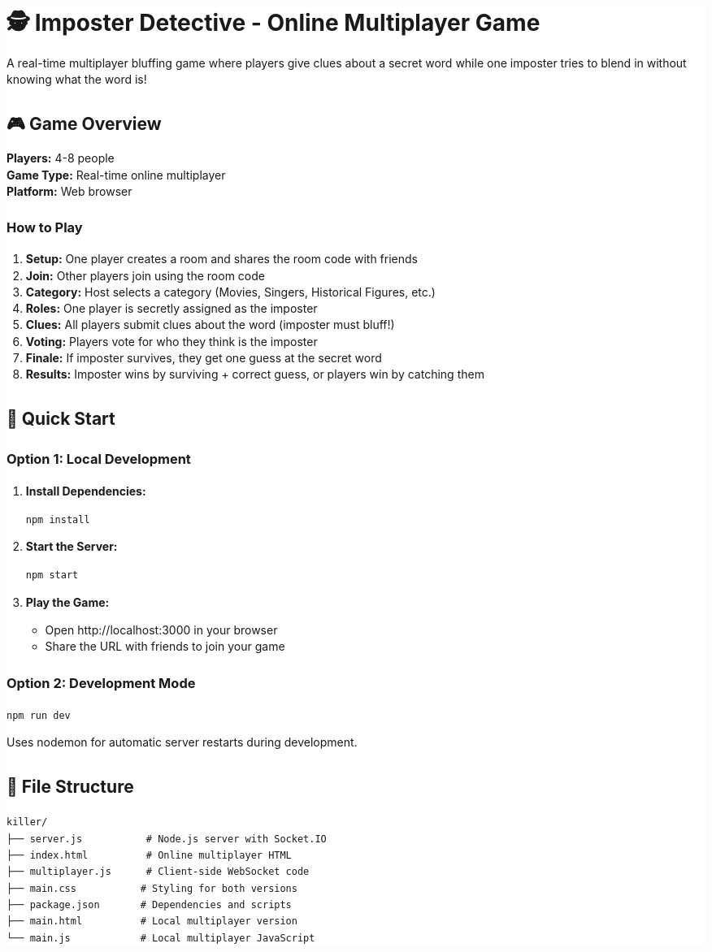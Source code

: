 # 🕵️ Imposter Detective - Online Multiplayer Game

A real-time multiplayer bluffing game where players give clues about a secret word while one imposter tries to blend in without knowing what the word is!

## 🎮 Game Overview

**Players:** 4-8 people  
**Game Type:** Real-time online multiplayer  
**Platform:** Web browser  

### How to Play

1. **Setup:** One player creates a room and shares the room code with friends
2. **Join:** Other players join using the room code
3. **Category:** Host selects a category (Movies, Singers, Historical Figures, etc.)
4. **Roles:** One player is secretly assigned as the imposter
5. **Clues:** All players submit clues about the word (imposter must bluff!)
6. **Voting:** Players vote for who they think is the imposter
7. **Finale:** If imposter survives, they get one guess at the secret word
8. **Results:** Imposter wins by surviving + correct guess, or players win by catching them

## 🚀 Quick Start

### Option 1: Local Development

1. **Install Dependencies:**
   ```bash
   npm install
   ```

2. **Start the Server:**
   ```bash
   npm start
   ```

3. **Play the Game:**
   - Open http://localhost:3000 in your browser
   - Share the URL with friends to join your game

### Option 2: Development Mode
```bash
npm run dev
```
Uses nodemon for automatic server restarts during development.

## 📁 File Structure

```
killer/
├── server.js           # Node.js server with Socket.IO
├── index.html          # Online multiplayer HTML
├── multiplayer.js      # Client-side WebSocket code
├── main.css           # Styling for both versions
├── package.json       # Dependencies and scripts
├── main.html          # Local multiplayer version
└── main.js            # Local multiplayer JavaScript
```
